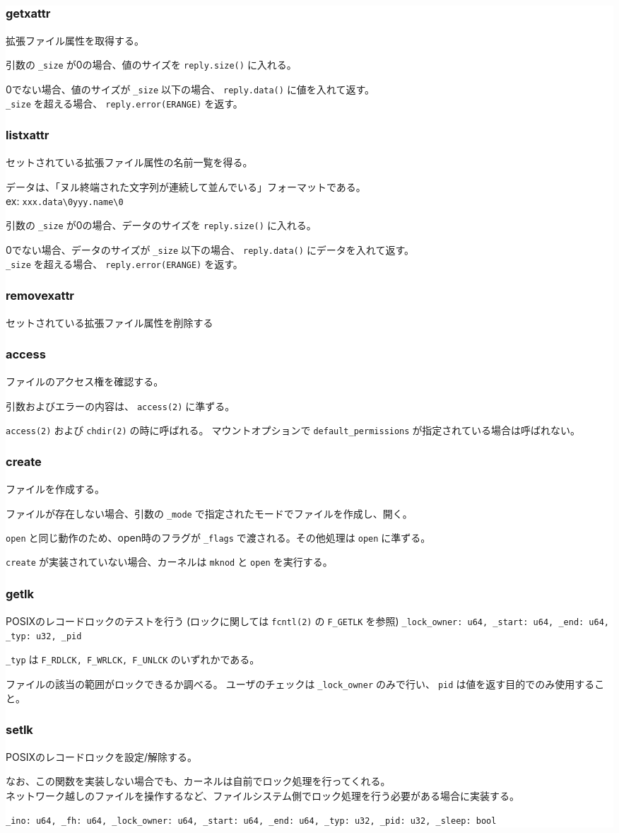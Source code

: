 ### getxattr
拡張ファイル属性を取得する。

引数の `_size` が0の場合、値のサイズを `reply.size()` に入れる。

0でない場合、値のサイズが `_size` 以下の場合、 `reply.data()` に値を入れて返す。  
`_size` を超える場合、 `reply.error(ERANGE)` を返す。

### listxattr
セットされている拡張ファイル属性の名前一覧を得る。

データは、「ヌル終端された文字列が連続して並んでいる」フォーマットである。  
ex: `xxx.data\0yyy.name\0`

引数の `_size` が0の場合、データのサイズを `reply.size()` に入れる。

0でない場合、データのサイズが `_size` 以下の場合、 `reply.data()` にデータを入れて返す。  
`_size` を超える場合、 `reply.error(ERANGE)` を返す。

### removexattr
セットされている拡張ファイル属性を削除する

### access
ファイルのアクセス権を確認する。

引数およびエラーの内容は、 `access(2)` に準ずる。

`access(2)` および `chdir(2)` の時に呼ばれる。
マウントオプションで `default_permissions` が指定されている場合は呼ばれない。

### create
ファイルを作成する。

ファイルが存在しない場合、引数の `_mode` で指定されたモードでファイルを作成し、開く。

`open` と同じ動作のため、open時のフラグが `_flags` で渡される。その他処理は `open` に準ずる。

`create` が実装されていない場合、カーネルは `mknod` と `open` を実行する。

### getlk
POSIXのレコードロックのテストを行う (ロックに関しては `fcntl(2)` の `F_GETLK` を参照)
`_lock_owner: u64, _start: u64, _end: u64, _typ: u32, _pid`

`_typ` は `F_RDLCK, F_WRLCK, F_UNLCK` のいずれかである。

ファイルの該当の範囲がロックできるか調べる。
ユーザのチェックは `_lock_owner` のみで行い、 `pid` は値を返す目的でのみ使用すること。

### setlk
POSIXのレコードロックを設定/解除する。

なお、この関数を実装しない場合でも、カーネルは自前でロック処理を行ってくれる。  
ネットワーク越しのファイルを操作するなど、ファイルシステム側でロック処理を行う必要がある場合に実装する。

`_ino: u64, _fh: u64, _lock_owner: u64, _start: u64, _end: u64, _typ: u32, _pid: u32, _sleep: bool`
